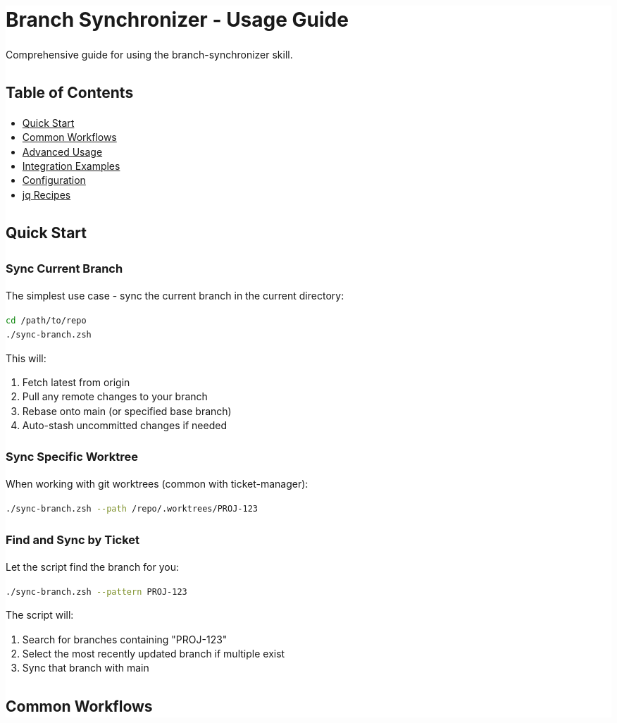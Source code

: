# Branch Synchronizer - Usage Guide

Comprehensive guide for using the branch-synchronizer skill.

## Table of Contents

- [Quick Start](#quick-start)
- [Common Workflows](#common-workflows)
- [Advanced Usage](#advanced-usage)
- [Integration Examples](#integration-examples)
- [Configuration](#configuration)
- [jq Recipes](#jq-recipes)

## Quick Start

### Sync Current Branch

The simplest use case - sync the current branch in the current directory:

```zsh
cd /path/to/repo
./sync-branch.zsh
```

This will:
1. Fetch latest from origin
2. Pull any remote changes to your branch
3. Rebase onto main (or specified base branch)
4. Auto-stash uncommitted changes if needed

### Sync Specific Worktree

When working with git worktrees (common with ticket-manager):

```zsh
./sync-branch.zsh --path /repo/.worktrees/PROJ-123
```

### Find and Sync by Ticket

Let the script find the branch for you:

```zsh
./sync-branch.zsh --pattern PROJ-123
```

The script will:
1. Search for branches containing "PROJ-123"
2. Select the most recently updated branch if multiple exist
3. Sync that branch with main

## Common Workflows

